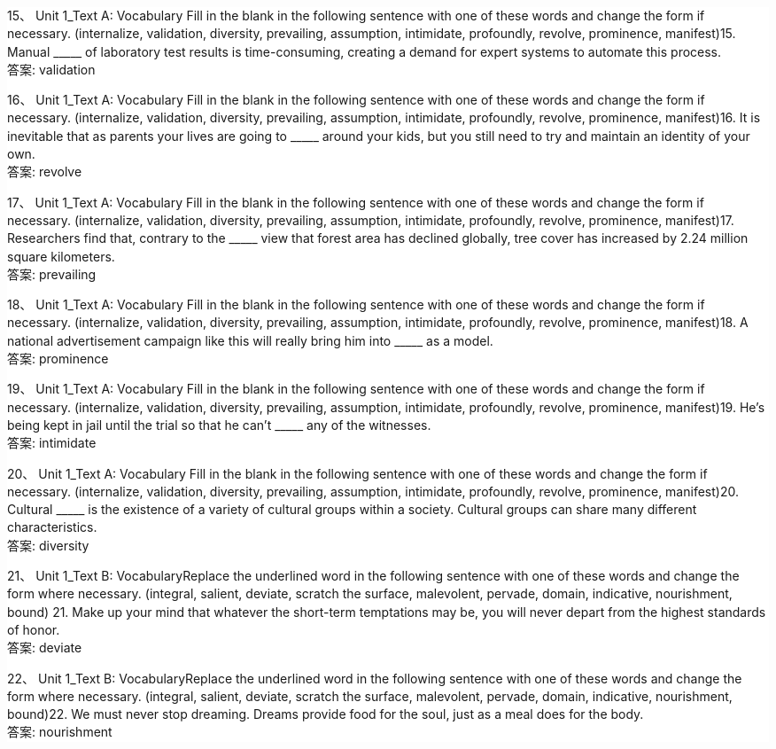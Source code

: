 15、 Unit 1_Text A: Vocabulary  Fill in the blank in the following sentence
with one of these words and change the form if necessary. (internalize,
validation, diversity, prevailing, assumption, intimidate, profoundly,
revolve, prominence, manifest)15. Manual _____ of laboratory test results is
time-consuming, creating a demand for expert systems to automate this process.  
答案: validation

16、 Unit 1_Text A: Vocabulary  Fill in the blank in the following sentence
with one of these words and change the form if necessary. (internalize,
validation, diversity, prevailing, assumption, intimidate, profoundly,
revolve, prominence, manifest)16. It is inevitable that as parents your lives
are going to _____ around your kids, but you still need to try and maintain an
identity of your own.  
答案: revolve

17、 Unit 1_Text A: Vocabulary  Fill in the blank in the following sentence
with one of these words and change the form if necessary. (internalize,
validation, diversity, prevailing, assumption, intimidate, profoundly,
revolve, prominence, manifest)17.  Researchers find that, contrary to the
_____ view that forest area has declined globally, tree cover has increased by
2.24 million square kilometers.  
答案: prevailing

18、 Unit 1_Text A: Vocabulary  Fill in the blank in the following sentence
with one of these words and change the form if necessary. (internalize,
validation, diversity, prevailing, assumption, intimidate, profoundly,
revolve, prominence, manifest)18.  A national advertisement campaign like this
will really bring him into _____ as a model.  
答案: prominence

19、 Unit 1_Text A: Vocabulary  Fill in the blank in the following sentence
with one of these words and change the form if necessary. (internalize,
validation, diversity, prevailing, assumption, intimidate, profoundly,
revolve, prominence, manifest)19. He’s being kept in jail until the trial so
that he can’t _____ any of the witnesses.  
答案: intimidate

20、 Unit 1_Text A: Vocabulary  Fill in the blank in the following sentence
with one of these words and change the form if necessary. (internalize,
validation, diversity, prevailing, assumption, intimidate, profoundly,
revolve, prominence, manifest)20. Cultural _____ is the existence of a variety
of cultural groups within a society. Cultural groups can share many different
characteristics.  
答案: diversity

21、 Unit 1_Text B: VocabularyReplace the underlined word in the following
sentence with one of these words and change the form where necessary.
(integral, salient, deviate, scratch the surface, malevolent, pervade, domain,
indicative, nourishment, bound) 21\. Make up your mind that whatever the
short-term temptations may be, you will never depart from the highest
standards of honor.  
答案: deviate

22、 Unit 1_Text B: VocabularyReplace the underlined word in the following
sentence with one of these words and change the form where necessary.
(integral, salient, deviate, scratch the surface, malevolent, pervade, domain,
indicative, nourishment, bound)22. We must never stop dreaming. Dreams provide
food for the soul, just as a meal does for the body.  
答案: nourishment
